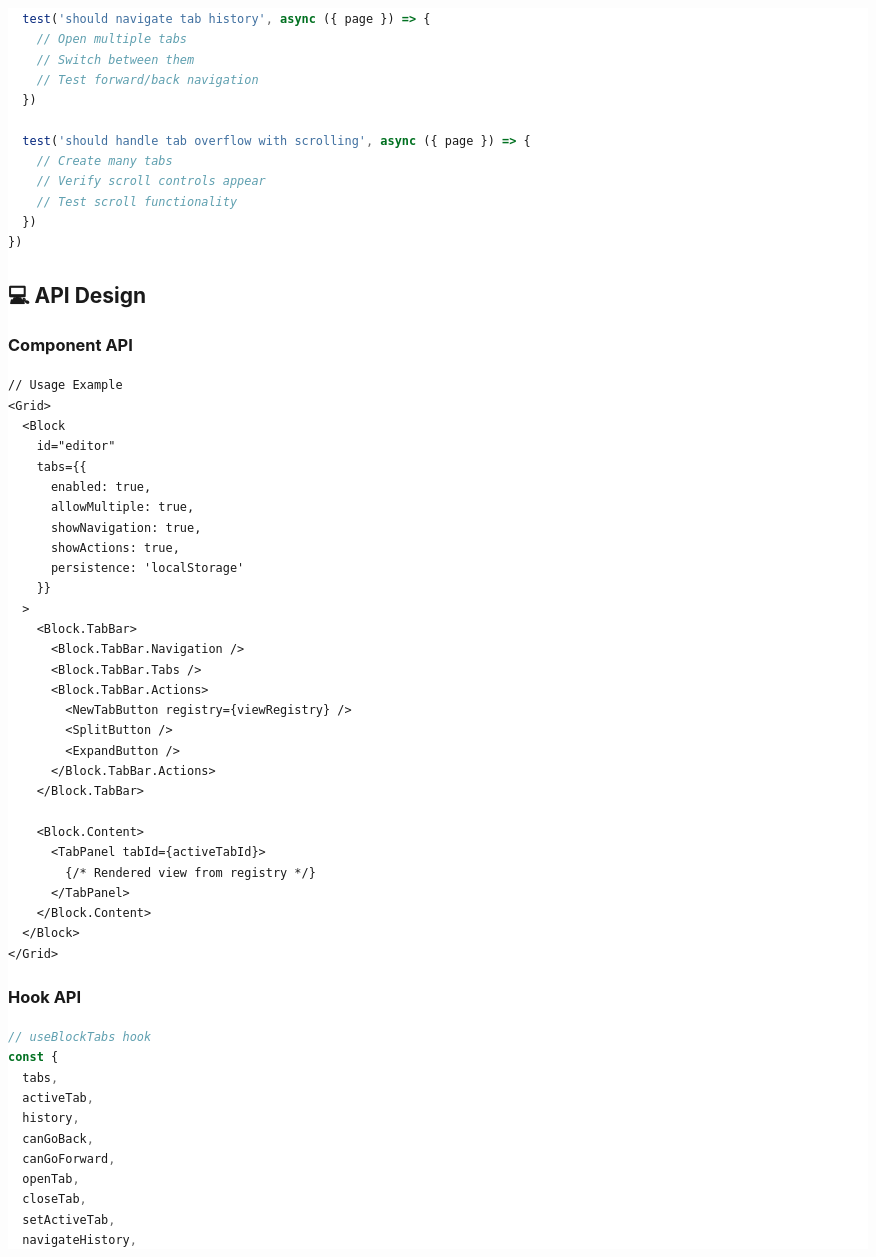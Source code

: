 ```typescript
  test('should navigate tab history', async ({ page }) => {
    // Open multiple tabs
    // Switch between them
    // Test forward/back navigation
  })

  test('should handle tab overflow with scrolling', async ({ page }) => {
    // Create many tabs
    // Verify scroll controls appear
    // Test scroll functionality
  })
})
```

## 💻 API Design

### Component API
```tsx
// Usage Example
<Grid>
  <Block
    id="editor"
    tabs={{
      enabled: true,
      allowMultiple: true,
      showNavigation: true,
      showActions: true,
      persistence: 'localStorage'
    }}
  >
    <Block.TabBar>
      <Block.TabBar.Navigation />
      <Block.TabBar.Tabs />
      <Block.TabBar.Actions>
        <NewTabButton registry={viewRegistry} />
        <SplitButton />
        <ExpandButton />
      </Block.TabBar.Actions>
    </Block.TabBar>

    <Block.Content>
      <TabPanel tabId={activeTabId}>
        {/* Rendered view from registry */}
      </TabPanel>
    </Block.Content>
  </Block>
</Grid>
```

### Hook API
```typescript
// useBlockTabs hook
const {
  tabs,
  activeTab,
  history,
  canGoBack,
  canGoForward,
  openTab,
  closeTab,
  setActiveTab,
  navigateHistory,
```